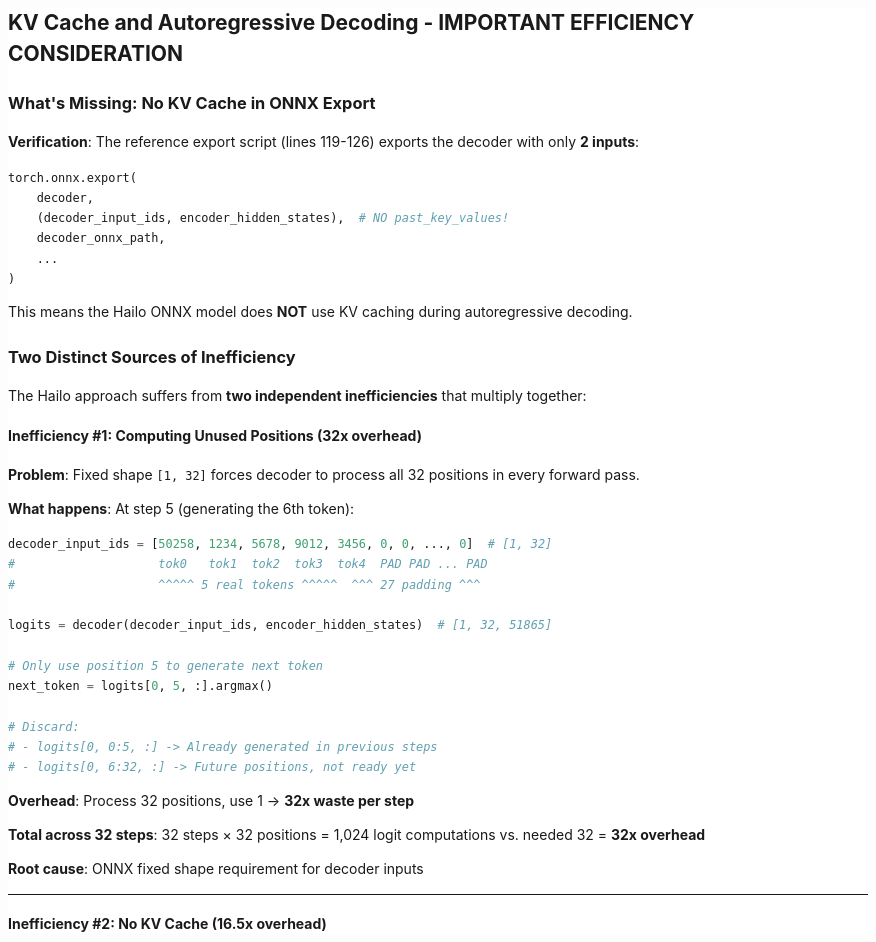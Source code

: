 
## KV Cache and Autoregressive Decoding - IMPORTANT EFFICIENCY CONSIDERATION

### What's Missing: No KV Cache in ONNX Export

**Verification**: The reference export script (lines 119-126) exports the decoder with only **2 inputs**:
```python
torch.onnx.export(
    decoder,
    (decoder_input_ids, encoder_hidden_states),  # NO past_key_values!
    decoder_onnx_path,
    ...
)
```

This means the Hailo ONNX model does **NOT** use KV caching during autoregressive decoding.

### Two Distinct Sources of Inefficiency

The Hailo approach suffers from **two independent inefficiencies** that multiply together:

#### Inefficiency #1: Computing Unused Positions (32x overhead)

**Problem**: Fixed shape `[1, 32]` forces decoder to process all 32 positions in every forward pass.

**What happens**: At step 5 (generating the 6th token):
```python
decoder_input_ids = [50258, 1234, 5678, 9012, 3456, 0, 0, ..., 0]  # [1, 32]
#                    tok0   tok1  tok2  tok3  tok4  PAD PAD ... PAD
#                    ^^^^^ 5 real tokens ^^^^^  ^^^ 27 padding ^^^

logits = decoder(decoder_input_ids, encoder_hidden_states)  # [1, 32, 51865]

# Only use position 5 to generate next token
next_token = logits[0, 5, :].argmax()

# Discard:
# - logits[0, 0:5, :] -> Already generated in previous steps
# - logits[0, 6:32, :] -> Future positions, not ready yet
```

**Overhead**: Process 32 positions, use 1 → **32x waste per step**

**Total across 32 steps**: 32 steps × 32 positions = 1,024 logit computations vs. needed 32 = **32x overhead**

**Root cause**: ONNX fixed shape requirement for decoder inputs

---

#### Inefficiency #2: No KV Cache (16.5x overhead)
